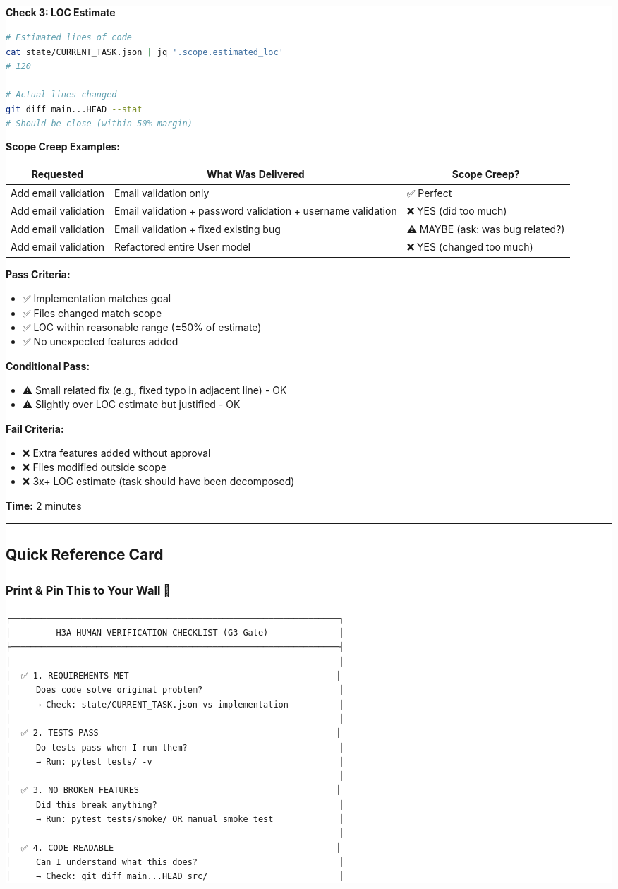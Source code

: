 **Check 3: LOC Estimate**

```bash
# Estimated lines of code
cat state/CURRENT_TASK.json | jq '.scope.estimated_loc'
# 120

# Actual lines changed
git diff main...HEAD --stat
# Should be close (within 50% margin)
```

**Scope Creep Examples:**

| Requested | What Was Delivered | Scope Creep? |
|-----------|-------------------|--------------|
| Add email validation | Email validation only | ✅ Perfect |
| Add email validation | Email validation + password validation + username validation | ❌ YES (did too much) |
| Add email validation | Email validation + fixed existing bug | ⚠️ MAYBE (ask: was bug related?) |
| Add email validation | Refactored entire User model | ❌ YES (changed too much) |

**Pass Criteria:**
- ✅ Implementation matches goal
- ✅ Files changed match scope
- ✅ LOC within reasonable range (±50% of estimate)
- ✅ No unexpected features added

**Conditional Pass:**
- ⚠️ Small related fix (e.g., fixed typo in adjacent line) - OK
- ⚠️ Slightly over LOC estimate but justified - OK

**Fail Criteria:**
- ❌ Extra features added without approval
- ❌ Files modified outside scope
- ❌ 3x+ LOC estimate (task should have been decomposed)

**Time:** 2 minutes

---

## Quick Reference Card

### Print & Pin This to Your Wall 📌

```
┌─────────────────────────────────────────────────────────────────┐
│         H3A HUMAN VERIFICATION CHECKLIST (G3 Gate)              │
├─────────────────────────────────────────────────────────────────┤
│                                                                 │
│  ✅ 1. REQUIREMENTS MET                                         │
│     Does code solve original problem?                           │
│     → Check: state/CURRENT_TASK.json vs implementation          │
│                                                                 │
│  ✅ 2. TESTS PASS                                               │
│     Do tests pass when I run them?                              │
│     → Run: pytest tests/ -v                                     │
│                                                                 │
│  ✅ 3. NO BROKEN FEATURES                                       │
│     Did this break anything?                                    │
│     → Run: pytest tests/smoke/ OR manual smoke test             │
│                                                                 │
│  ✅ 4. CODE READABLE                                            │
│     Can I understand what this does?                            │
│     → Check: git diff main...HEAD src/                          │
```